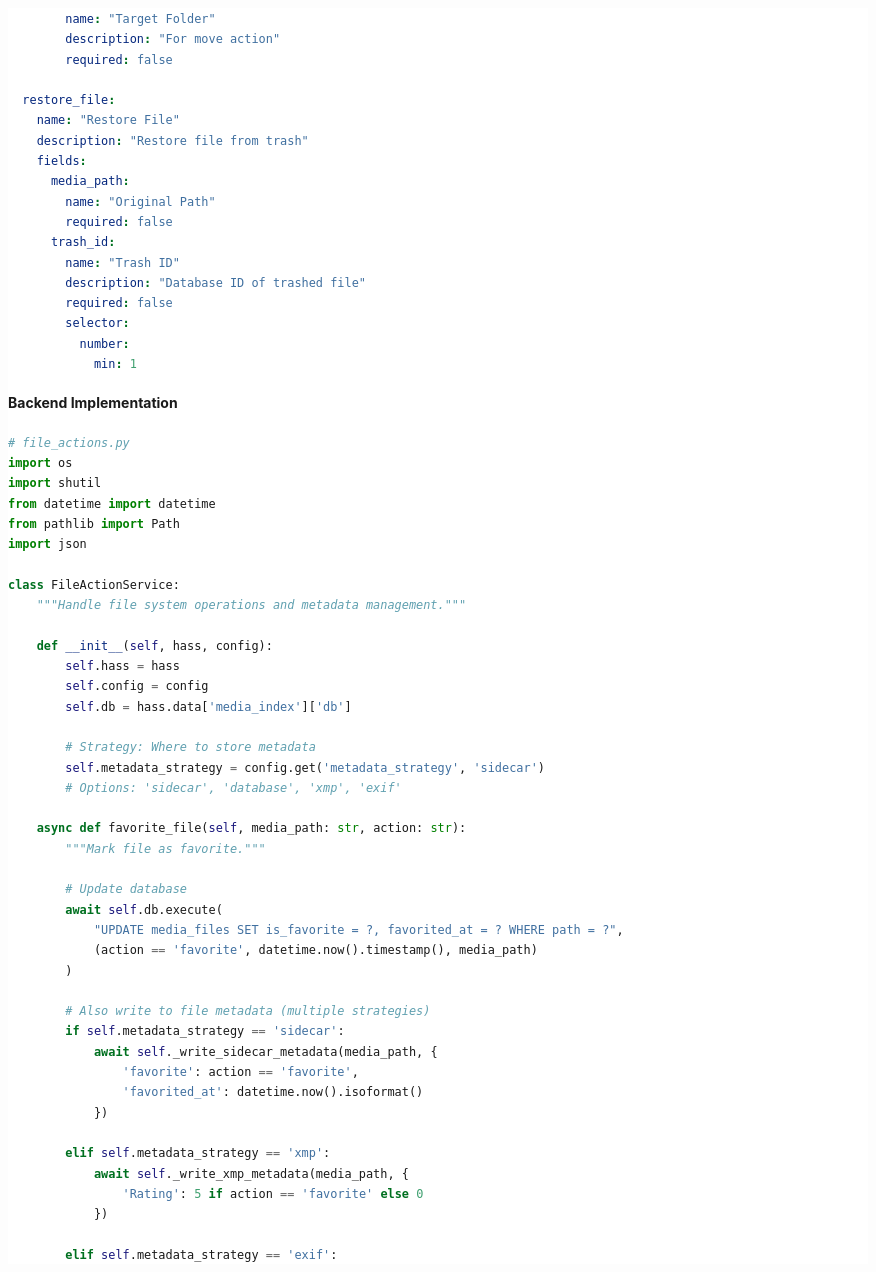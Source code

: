 ```yaml
        name: "Target Folder"
        description: "For move action"
        required: false
  
  restore_file:
    name: "Restore File"
    description: "Restore file from trash"
    fields:
      media_path:
        name: "Original Path"
        required: false
      trash_id:
        name: "Trash ID"
        description: "Database ID of trashed file"
        required: false
        selector:
          number:
            min: 1
```

#### Backend Implementation

```python
# file_actions.py
import os
import shutil
from datetime import datetime
from pathlib import Path
import json

class FileActionService:
    """Handle file system operations and metadata management."""
    
    def __init__(self, hass, config):
        self.hass = hass
        self.config = config
        self.db = hass.data['media_index']['db']
        
        # Strategy: Where to store metadata
        self.metadata_strategy = config.get('metadata_strategy', 'sidecar')
        # Options: 'sidecar', 'database', 'xmp', 'exif'
    
    async def favorite_file(self, media_path: str, action: str):
        """Mark file as favorite."""
        
        # Update database
        await self.db.execute(
            "UPDATE media_files SET is_favorite = ?, favorited_at = ? WHERE path = ?",
            (action == 'favorite', datetime.now().timestamp(), media_path)
        )
        
        # Also write to file metadata (multiple strategies)
        if self.metadata_strategy == 'sidecar':
            await self._write_sidecar_metadata(media_path, {
                'favorite': action == 'favorite',
                'favorited_at': datetime.now().isoformat()
            })
        
        elif self.metadata_strategy == 'xmp':
            await self._write_xmp_metadata(media_path, {
                'Rating': 5 if action == 'favorite' else 0
            })
        
        elif self.metadata_strategy == 'exif':
```